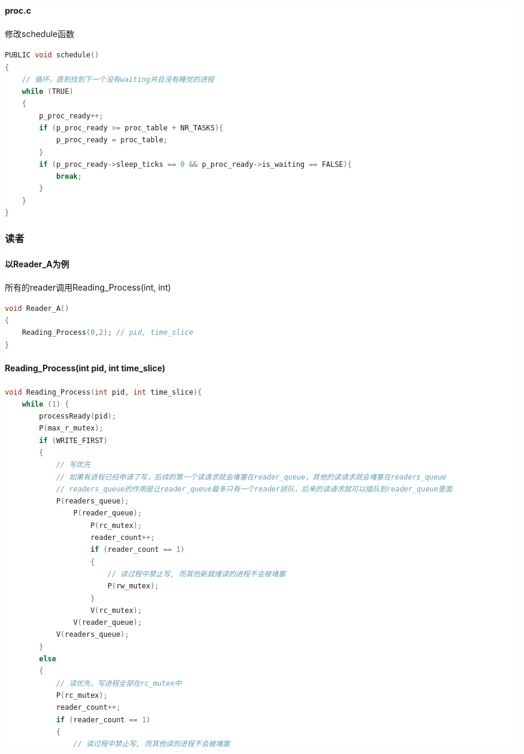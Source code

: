 #### proc.c

修改schedule函数

```c
PUBLIC void schedule()
{
	// 循环，直到找到下一个没有waiting并且没有睡觉的进程
	while (TRUE)
	{
		p_proc_ready++;
		if (p_proc_ready >= proc_table + NR_TASKS){
			p_proc_ready = proc_table;
		}
		if (p_proc_ready->sleep_ticks == 0 && p_proc_ready->is_waiting == FALSE){
			break;
		}
	}
}
```

### 读者

#### 以Reader_A为例
所有的reader调用Reading_Process(int, int)

```c
void Reader_A()
{
	Reading_Process(0,2); // pid, time_slice
}
```

#### Reading_Process(int pid, int time_slice)

```c
void Reading_Process(int pid, int time_slice){
	while (1) {
		processReady(pid);
		P(max_r_mutex);
		if (WRITE_FIRST)
		{
            // 写优先
			// 如果有进程已经申请了写，后续的第一个读请求就会堵塞在reader_queue，其他的读请求就会堵塞在readers_queue
			// readers_queue的作用是让reader_queue最多只有一个reader排队，后来的读请求就可以插队到reader_queue里面
			P(readers_queue);
				P(reader_queue);
					P(rc_mutex);
					reader_count++;
					if (reader_count == 1)
					{
						// 读过程中禁止写, 而其他新就绪读的进程不会被堵塞
						P(rw_mutex);
					}
					V(rc_mutex);
				V(reader_queue);
			V(readers_queue);
		}
		else
		{
            // 读优先，写进程全部在rc_mutex中
			P(rc_mutex);
			reader_count++;
			if (reader_count == 1)
			{
				// 读过程中禁止写, 而其他读的进程不会被堵塞
```